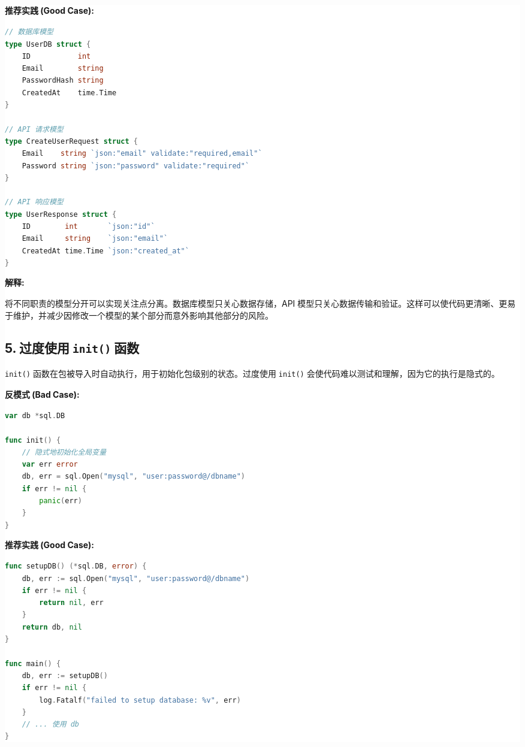 **推荐实践 (Good Case):**

```go
// 数据库模型
type UserDB struct {
    ID           int
    Email        string
    PasswordHash string
    CreatedAt    time.Time
}

// API 请求模型
type CreateUserRequest struct {
    Email    string `json:"email" validate:"required,email"`
    Password string `json:"password" validate:"required"`
}

// API 响应模型
type UserResponse struct {
    ID        int       `json:"id"`
    Email     string    `json:"email"`
    CreatedAt time.Time `json:"created_at"`
}
```

**解释:**

将不同职责的模型分开可以实现关注点分离。数据库模型只关心数据存储，API 模型只关心数据传输和验证。这样可以使代码更清晰、更易于维护，并减少因修改一个模型的某个部分而意外影响其他部分的风险。

## 5. 过度使用 `init()` 函数

`init()` 函数在包被导入时自动执行，用于初始化包级别的状态。过度使用 `init()` 会使代码难以测试和理解，因为它的执行是隐式的。

**反模式 (Bad Case):**

```go
var db *sql.DB

func init() {
    // 隐式地初始化全局变量
    var err error
    db, err = sql.Open("mysql", "user:password@/dbname")
    if err != nil {
        panic(err)
    }
}
```

**推荐实践 (Good Case):**

```go
func setupDB() (*sql.DB, error) {
    db, err := sql.Open("mysql", "user:password@/dbname")
    if err != nil {
        return nil, err
    }
    return db, nil
}

func main() {
    db, err := setupDB()
    if err != nil {
        log.Fatalf("failed to setup database: %v", err)
    }
    // ... 使用 db
}
```
